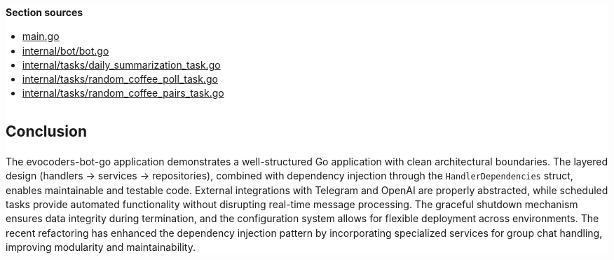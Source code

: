 
**Section sources**
- [main.go](file://main.go#L40-L52)
- [internal/bot/bot.go](file://internal/bot/bot.go#L431-L439)
- [internal/tasks/daily_summarization_task.go](file://internal/tasks/daily_summarization_task.go#L44-L87)
- [internal/tasks/random_coffee_poll_task.go](file://internal/tasks/random_coffee_poll_task.go#L48-L91)
- [internal/tasks/random_coffee_pairs_task.go](file://internal/tasks/random_coffee_pairs_task.go#L47-L87)

## Conclusion

The evocoders-bot-go application demonstrates a well-structured Go application with clean architectural boundaries. The layered design (handlers → services → repositories), combined with dependency injection through the `HandlerDependencies` struct, enables maintainable and testable code. External integrations with Telegram and OpenAI are properly abstracted, while scheduled tasks provide automated functionality without disrupting real-time message processing. The graceful shutdown mechanism ensures data integrity during termination, and the configuration system allows for flexible deployment across environments. The recent refactoring has enhanced the dependency injection pattern by incorporating specialized services for group chat handling, improving modularity and maintainability.